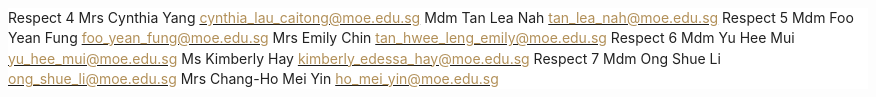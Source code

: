   <tr>
    <td class="tg-fxx4"><span style="color:#222">Respect 4</span></td>
    <td class="tg-fxx4"><span style="color:#222">Mrs Cynthia Yang</span></td>
    <td class="tg-gqk5"><a href="mailto:cynthia_lau_caitong@moe.edu.sg"><span style="text-decoration:none;color:#B29059">cynthia_lau_caitong@moe.edu.sg</span></a></td>
  </tr>
  <tr>
    <td class="tg-fxx4"><span style="color:#222"> </span></td>
    <td class="tg-fxx4"><span style="color:#222">Mdm Tan Lea Nah</span></td>
    <td class="tg-gqk5"><a href="mailto:tan_lea_nah@moe.edu.sg"><span style="text-decoration:none;color:#B29059">tan_lea_nah@moe.edu.sg</span></a></td>
  </tr>
  <tr>
    <td class="tg-fxx4"><span style="color:#222">Respect 5</span></td>
    <td class="tg-fxx4"><span style="color:#222">Mdm Foo Yean Fung</span></td>
    <td class="tg-gqk5"><a href="mailto:foo_yean_fung@moe.edu.sg"><span style="text-decoration:none;color:#B29059">foo_yean_fung@moe.edu.sg</span></a></td>
  </tr>
  <tr>
    <td class="tg-fxx4"><span style="color:#222"> </span></td>
    <td class="tg-fxx4"><span style="color:#222">Mrs Emily Chin</span></td>
    <td class="tg-gqk5"><a href="mailto:tan_hwee_leng_emily@moe.edu.sg"><span style="text-decoration:none;color:#B29059">tan_hwee_leng_emily@moe.edu.sg</span></a></td>
  </tr>
  <tr>
    <td class="tg-fxx4"><span style="color:#222">Respect 6</span></td>
    <td class="tg-fxx4"><span style="color:#222">Mdm Yu Hee Mui</span></td>
    <td class="tg-gqk5"><a href="mailto:yu_hee_mui@moe.edu.sg"><span style="text-decoration:none;color:#B29059">yu_hee_mui@moe.edu.sg</span></a></td>
  </tr>
  <tr>
    <td class="tg-fxx4"><span style="color:#222"> </span></td>
    <td class="tg-fxx4"><span style="color:#222">Ms Kimberly Hay</span></td>
    <td class="tg-gqk5"><a href="mailto:kimberly_edessa_hay@moe.edu.sg"><span style="text-decoration:none;color:#B29059">kimberly_edessa_hay@moe.edu.sg</span></a></td>
  </tr>
  <tr>
    <td class="tg-fxx4"><span style="color:#222">Respect 7</span></td>
    <td class="tg-fxx4"><span style="color:#222">Mdm Ong Shue Li</span></td>
    <td class="tg-gqk5"><a href="mailto:ong_shue_li@moe.edu.sg"><span style="text-decoration:none;color:#B29059">ong_shue_li@moe.edu.sg</span></a></td>
  </tr>
  <tr>
    <td class="tg-fxx4"><span style="color:#222"> </span></td>
    <td class="tg-fxx4"><span style="color:#222">Mrs Chang-Ho Mei Yin</span></td>
    <td class="tg-gqk5"><a href="mailto:ho_mei_yin@moe.edu.sg"><span style="text-decoration:none;color:#B29059">ho_mei_yin@moe.edu.sg</span></a></td>
  </tr>
</tbody>
</table>
